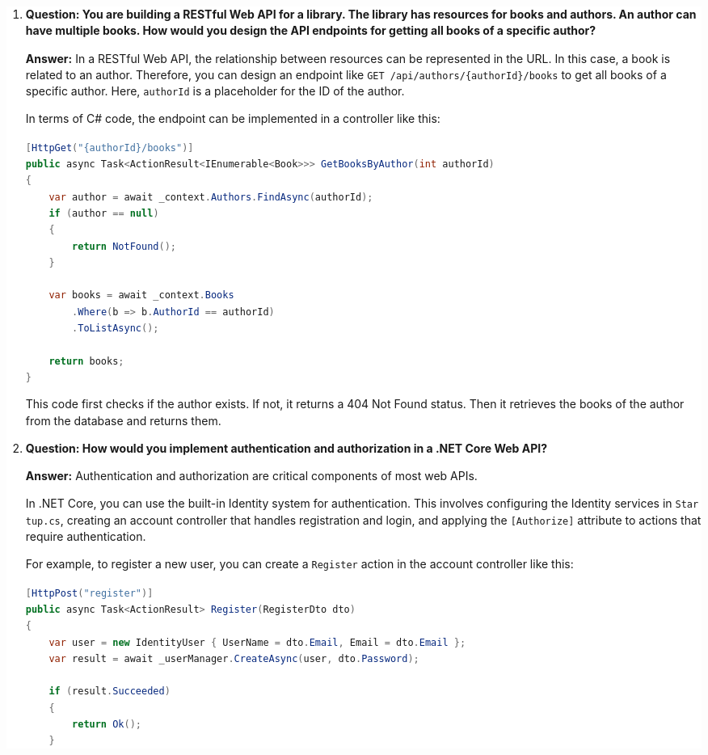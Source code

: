 1. **Question: You are building a RESTful Web API for a library. The library has resources for books and authors. An author can have multiple books. How would you design the API endpoints for getting all books of a specific author?**

    **Answer:** 
    In a RESTful Web API, the relationship between resources can be represented in the URL. In this case, a book is related to an author. Therefore, you can design an endpoint like `GET /api/authors/{authorId}/books` to get all books of a specific author. Here, `authorId` is a placeholder for the ID of the author.

    In terms of C# code, the endpoint can be implemented in a controller like this:

    ```csharp
    [HttpGet("{authorId}/books")]
    public async Task<ActionResult<IEnumerable<Book>>> GetBooksByAuthor(int authorId)
    {
        var author = await _context.Authors.FindAsync(authorId);
        if (author == null)
        {
            return NotFound();
        }

        var books = await _context.Books
            .Where(b => b.AuthorId == authorId)
            .ToListAsync();

        return books;
    }
    ```
    This code first checks if the author exists. If not, it returns a 404 Not Found status. Then it retrieves the books of the author from the database and returns them.

2. **Question: How would you implement authentication and authorization in a .NET Core Web API?**

    **Answer:** 
    Authentication and authorization are critical components of most web APIs. 

    In .NET Core, you can use the built-in Identity system for authentication. This involves configuring the Identity services in `Startup.cs`, creating an account controller that handles registration and login, and applying the `[Authorize]` attribute to actions that require authentication.

    For example, to register a new user, you can create a `Register` action in the account controller like this:

    ```csharp
    [HttpPost("register")]
    public async Task<ActionResult> Register(RegisterDto dto)
    {
        var user = new IdentityUser { UserName = dto.Email, Email = dto.Email };
        var result = await _userManager.CreateAsync(user, dto.Password);

        if (result.Succeeded)
        {
            return Ok();
        }
